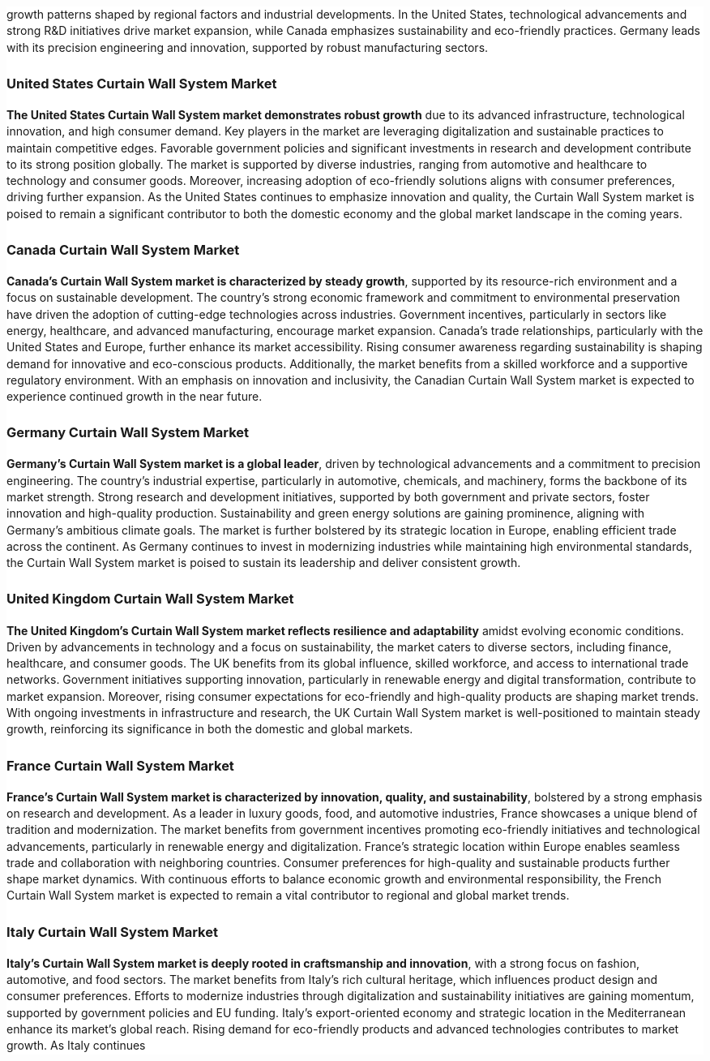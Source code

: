 growth patterns shaped by regional factors and industrial developments. In the United States, technological advancements and strong R&amp;D initiatives drive market expansion, while Canada emphasizes sustainability and eco-friendly practices. Germany leads with its precision engineering and innovation, supported by robust manufacturing sectors.</span></em></p></blockquote><h3><strong>United States Curtain Wall System Market</strong></h3><p><strong>The United States Curtain Wall System market demonstrates robust growth</strong> due to its advanced infrastructure, technological innovation, and high consumer demand. Key players in the market are leveraging digitalization and sustainable practices to maintain competitive edges. Favorable government policies and significant investments in research and development contribute to its strong position globally. The market is supported by diverse industries, ranging from automotive and healthcare to technology and consumer goods. Moreover, increasing adoption of eco-friendly solutions aligns with consumer preferences, driving further expansion. As the United States continues to emphasize innovation and quality, the Curtain Wall System market is poised to remain a significant contributor to both the domestic economy and the global market landscape in the coming years.</p><h3><strong>Canada Curtain Wall System Market</strong></h3><p><strong>Canada&rsquo;s Curtain Wall System market is characterized by steady growth</strong>, supported by its resource-rich environment and a focus on sustainable development. The country&rsquo;s strong economic framework and commitment to environmental preservation have driven the adoption of cutting-edge technologies across industries. Government incentives, particularly in sectors like energy, healthcare, and advanced manufacturing, encourage market expansion. Canada&rsquo;s trade relationships, particularly with the United States and Europe, further enhance its market accessibility. Rising consumer awareness regarding sustainability is shaping demand for innovative and eco-conscious products. Additionally, the market benefits from a skilled workforce and a supportive regulatory environment. With an emphasis on innovation and inclusivity, the Canadian Curtain Wall System market is expected to experience continued growth in the near future.</p><h3><strong>Germany Curtain Wall System Market</strong></h3><p><strong>Germany&rsquo;s Curtain Wall System market is a global leader</strong>, driven by technological advancements and a commitment to precision engineering. The country&rsquo;s industrial expertise, particularly in automotive, chemicals, and machinery, forms the backbone of its market strength. Strong research and development initiatives, supported by both government and private sectors, foster innovation and high-quality production. Sustainability and green energy solutions are gaining prominence, aligning with Germany&rsquo;s ambitious climate goals. The market is further bolstered by its strategic location in Europe, enabling efficient trade across the continent. As Germany continues to invest in modernizing industries while maintaining high environmental standards, the Curtain Wall System market is poised to sustain its leadership and deliver consistent growth.</p><h3><strong>United Kingdom Curtain Wall System Market</strong></h3><p><strong>The United Kingdom&rsquo;s Curtain Wall System market reflects resilience and adaptability</strong> amidst evolving economic conditions. Driven by advancements in technology and a focus on sustainability, the market caters to diverse sectors, including finance, healthcare, and consumer goods. The UK benefits from its global influence, skilled workforce, and access to international trade networks. Government initiatives supporting innovation, particularly in renewable energy and digital transformation, contribute to market expansion. Moreover, rising consumer expectations for eco-friendly and high-quality products are shaping market trends. With ongoing investments in infrastructure and research, the UK Curtain Wall System market is well-positioned to maintain steady growth, reinforcing its significance in both the domestic and global markets.</p><h3><strong>France Curtain Wall System Market</strong></h3><p><strong>France&rsquo;s Curtain Wall System market is characterized by innovation, quality, and sustainability</strong>, bolstered by a strong emphasis on research and development. As a leader in luxury goods, food, and automotive industries, France showcases a unique blend of tradition and modernization. The market benefits from government incentives promoting eco-friendly initiatives and technological advancements, particularly in renewable energy and digitalization. France&rsquo;s strategic location within Europe enables seamless trade and collaboration with neighboring countries. Consumer preferences for high-quality and sustainable products further shape market dynamics. With continuous efforts to balance economic growth and environmental responsibility, the French Curtain Wall System market is expected to remain a vital contributor to regional and global market trends.</p><h3><strong>Italy Curtain Wall System Market</strong></h3><p><strong>Italy&rsquo;s Curtain Wall System market is deeply rooted in craftsmanship and innovation</strong>, with a strong focus on fashion, automotive, and food sectors. The market benefits from Italy&rsquo;s rich cultural heritage, which influences product design and consumer preferences. Efforts to modernize industries through digitalization and sustainability initiatives are gaining momentum, supported by government policies and EU funding. Italy&rsquo;s export-oriented economy and strategic location in the Mediterranean enhance its market&rsquo;s global reach. Rising demand for eco-friendly products and advanced technologies contributes to market growth. As Italy continues